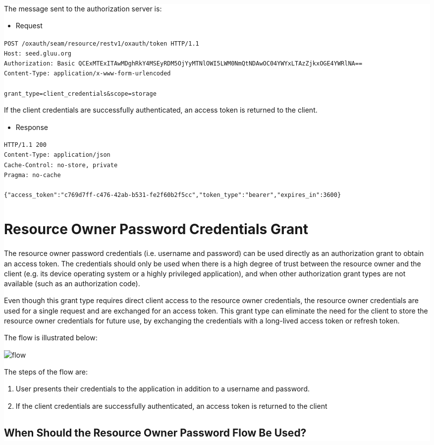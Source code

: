 The message sent to the authorization server is:

* Request

```
POST /oxauth/seam/resource/restv1/oxauth/token HTTP/1.1
Host: seed.gluu.org
Authorization: Basic QCExMTExITAwMDghRkY4MSEyRDM5OjYyMTNlOWI5LWM0NmQtNDAwOC04YWYxLTAzZjkxOGE4YWRlNA==
Content-Type: application/x-www-form-urlencoded

grant_type=client_credentials&scope=storage
```

If the client credentials are successfully authenticated, an access token is returned to the client.

* Response

```
HTTP/1.1 200
Content-Type: application/json
Cache-Control: no-store, private
Pragma: no-cache

{"access_token":"c769d7ff-c476-42ab-b531-fe2f60b2f5cc","token_type":"bearer","expires_in":3600}
```

# Resource Owner Password Credentials Grant

The resource owner password credentials (i.e. username and password) can
be used directly as an authorization grant to obtain an access token.
The credentials should only be used when there is a high degree of trust
between the resource owner and the client (e.g. its device operating
system or a highly privileged application), and when other authorization
grant types are not available (such as an authorization code).

Even though this grant type requires direct client access to the
resource owner credentials, the resource owner credentials are used for
a single request and are exchanged for an access token. This grant type
can eliminate the need for the client to store the resource owner
credentials for future use, by exchanging the credentials with a
long-lived access token or refresh token.

The flow is illustrated below:

![flow](https://raw.githubusercontent.com/GluuFederation/docs/master/sources/img/openid_connect/resource_owner_password_credentials_flow.png)

The steps of the flow are:

1. User presents their credentials to the application in addition to a username and password.

2. If the client credentials are successfully authenticated, an access token is returned to the client

## When Should the Resource Owner Password Flow Be Used?
